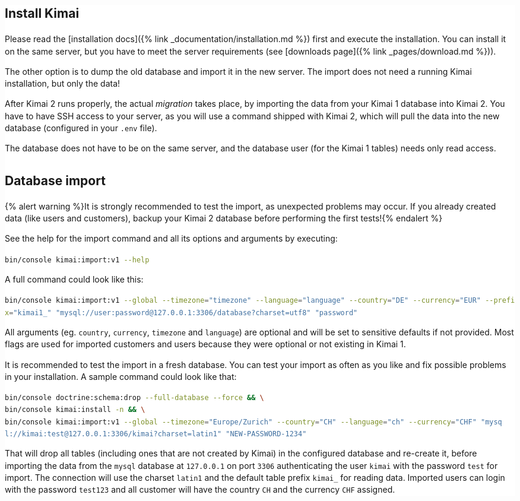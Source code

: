 ## Install Kimai

Please read the [installation docs]({% link _documentation/installation.md %}) first and execute the installation.
You can install it on the same server, but you have to meet the server requirements (see [downloads page]({% link _pages/download.md %})).

The other option is to dump the old database and import it in the new server. The import does not need a running Kimai installation, but only the data!

After Kimai 2 runs properly, the actual *migration* takes place, by importing the data from your Kimai 1 database into Kimai 2.
You have to have SSH access to your server, as you will use a command shipped with Kimai 2, which will pull the data into the new database (configured in your `.env` file).

The database does not have to be on the same server, and the database user (for the Kimai 1 tables) needs only read access.

## Database import

{% alert warning %}It is strongly recommended to test the import, as unexpected problems may occur. If you already created data (like users and customers), backup your Kimai 2 database before performing the first tests!{% endalert %}

See the help for the import command and all its options and arguments by executing:

```bash
bin/console kimai:import:v1 --help
```

A full command could look like this:
```bash
bin/console kimai:import:v1 --global --timezone="timezone" --language="language" --country="DE" --currency="EUR" --prefix="kimai1_" "mysql://user:password@127.0.0.1:3306/database?charset=utf8" "password" 
```

All arguments (eg. `country`, `currency`, `timezone` and `language`) are optional and will be set to sensitive defaults if not provided.
Most flags are used for imported customers and users because they were optional or not existing in Kimai 1.

It is recommended to test the import in a fresh database. You can test your import as often as you like and fix possible problems in your installation.
A sample command could look like that:
```bash
bin/console doctrine:schema:drop --full-database --force && \
bin/console kimai:install -n && \
bin/console kimai:import:v1 --global --timezone="Europe/Zurich" --country="CH" --language="ch" --currency="CHF" "mysql://kimai:test@127.0.0.1:3306/kimai?charset=latin1" "NEW-PASSWORD-1234"
```
That will drop all tables (including ones that are not created by Kimai) in the configured database and re-create it, before importing the data from the `mysql` database at `127.0.0.1` on port `3306` authenticating the user `kimai` with the password `test` for import.
The connection will use the charset `latin1` and the default table prefix `kimai_` for reading data. Imported users can login with the password `test123` and all customer will have the country `CH` and the currency `CHF` assigned.
